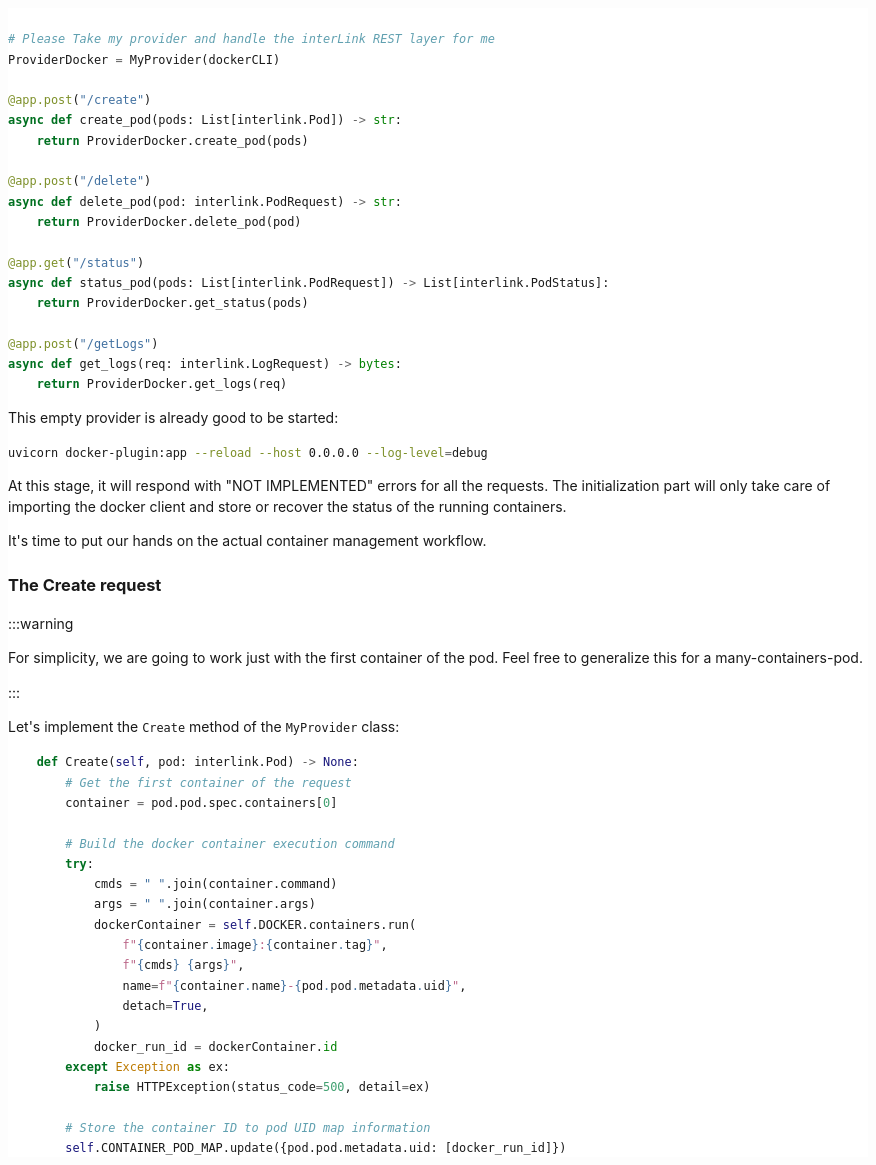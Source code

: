 ```python

# Please Take my provider and handle the interLink REST layer for me
ProviderDocker = MyProvider(dockerCLI)

@app.post("/create")
async def create_pod(pods: List[interlink.Pod]) -> str:
    return ProviderDocker.create_pod(pods)

@app.post("/delete")
async def delete_pod(pod: interlink.PodRequest) -> str:
    return ProviderDocker.delete_pod(pod)

@app.get("/status")
async def status_pod(pods: List[interlink.PodRequest]) -> List[interlink.PodStatus]:
    return ProviderDocker.get_status(pods)

@app.post("/getLogs")
async def get_logs(req: interlink.LogRequest) -> bytes:
    return ProviderDocker.get_logs(req)
```

This empty provider is already good to be started:

```bash
uvicorn docker-plugin:app --reload --host 0.0.0.0 --log-level=debug
```

At this stage, it will respond with "NOT IMPLEMENTED" errors for all the requests. 
The initialization part will only take care of importing the docker client and store or recover the status of the running containers.

It's time to put our hands on the actual container management workflow.

### The Create request

:::warning

For simplicity, we are going to work just with the first container of the pod. Feel free to generalize this for a many-containers-pod.

:::

Let's implement the `Create` method of the `MyProvider` class:

```python
    def Create(self, pod: interlink.Pod) -> None:
        # Get the first container of the request
        container = pod.pod.spec.containers[0]

        # Build the docker container execution command
        try:
            cmds = " ".join(container.command)
            args = " ".join(container.args)
            dockerContainer = self.DOCKER.containers.run(
                f"{container.image}:{container.tag}",
                f"{cmds} {args}",
                name=f"{container.name}-{pod.pod.metadata.uid}",
                detach=True,
            )
            docker_run_id = dockerContainer.id
        except Exception as ex:
            raise HTTPException(status_code=500, detail=ex)

        # Store the container ID to pod UID map information
        self.CONTAINER_POD_MAP.update({pod.pod.metadata.uid: [docker_run_id]})
```
